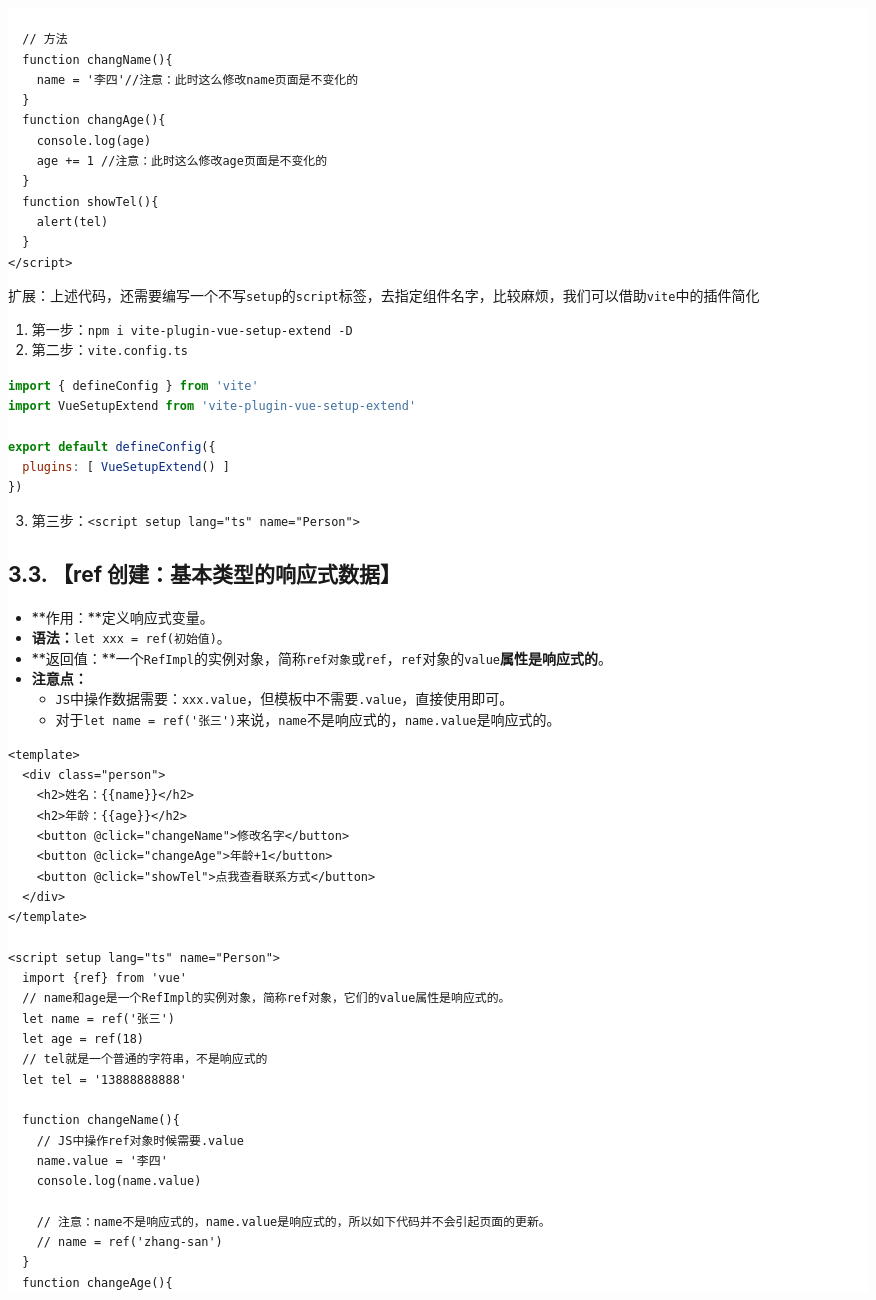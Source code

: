 ```vue

  // 方法
  function changName(){
    name = '李四'//注意：此时这么修改name页面是不变化的
  }
  function changAge(){
    console.log(age)
    age += 1 //注意：此时这么修改age页面是不变化的
  }
  function showTel(){
    alert(tel)
  }
</script>
```
扩展：上述代码，还需要编写一个不写`setup`的`script`标签，去指定组件名字，比较麻烦，我们可以借助`vite`中的插件简化

1. 第一步：`npm i vite-plugin-vue-setup-extend -D`
2. 第二步：`vite.config.ts`
```jsx
import { defineConfig } from 'vite'
import VueSetupExtend from 'vite-plugin-vue-setup-extend'

export default defineConfig({
  plugins: [ VueSetupExtend() ]
})
```

3. 第三步：`<script setup lang="ts" name="Person">`
## 3.3. 【ref 创建：基本类型的响应式数据】

- **作用：**定义响应式变量。
- **语法：**`let xxx = ref(初始值)`。
- **返回值：**一个`RefImpl`的实例对象，简称`ref对象`或`ref`，`ref`对象的`value`**属性是响应式的**。
- **注意点：**
   - `JS`中操作数据需要：`xxx.value`，但模板中不需要`.value`，直接使用即可。
   - 对于`let name = ref('张三')`来说，`name`不是响应式的，`name.value`是响应式的。
```vue
<template>
  <div class="person">
    <h2>姓名：{{name}}</h2>
    <h2>年龄：{{age}}</h2>
    <button @click="changeName">修改名字</button>
    <button @click="changeAge">年龄+1</button>
    <button @click="showTel">点我查看联系方式</button>
  </div>
</template>

<script setup lang="ts" name="Person">
  import {ref} from 'vue'
  // name和age是一个RefImpl的实例对象，简称ref对象，它们的value属性是响应式的。
  let name = ref('张三')
  let age = ref(18)
  // tel就是一个普通的字符串，不是响应式的
  let tel = '13888888888'

  function changeName(){
    // JS中操作ref对象时候需要.value
    name.value = '李四'
    console.log(name.value)

    // 注意：name不是响应式的，name.value是响应式的，所以如下代码并不会引起页面的更新。
    // name = ref('zhang-san')
  }
  function changeAge(){
```